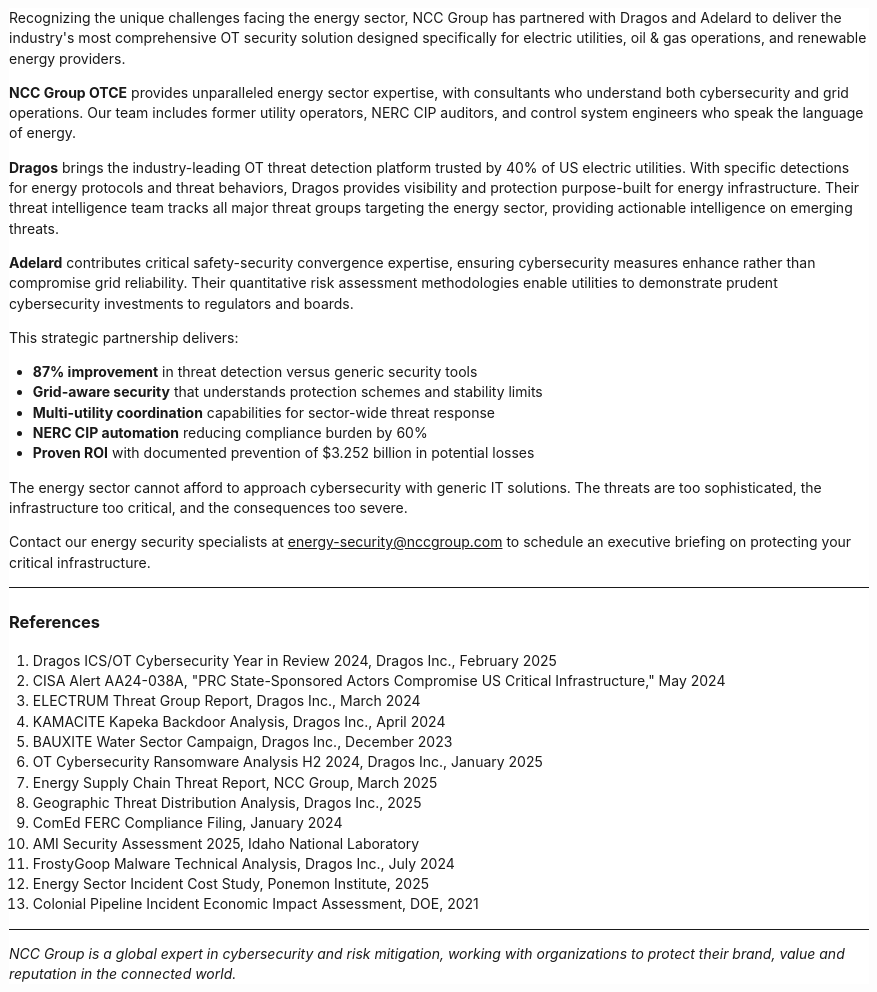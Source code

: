 Recognizing the unique challenges facing the energy sector, NCC Group has partnered with Dragos and Adelard to deliver the industry's most comprehensive OT security solution designed specifically for electric utilities, oil & gas operations, and renewable energy providers.

**NCC Group OTCE** provides unparalleled energy sector expertise, with consultants who understand both cybersecurity and grid operations. Our team includes former utility operators, NERC CIP auditors, and control system engineers who speak the language of energy.

**Dragos** brings the industry-leading OT threat detection platform trusted by 40% of US electric utilities. With specific detections for energy protocols and threat behaviors, Dragos provides visibility and protection purpose-built for energy infrastructure. Their threat intelligence team tracks all major threat groups targeting the energy sector, providing actionable intelligence on emerging threats.

**Adelard** contributes critical safety-security convergence expertise, ensuring cybersecurity measures enhance rather than compromise grid reliability. Their quantitative risk assessment methodologies enable utilities to demonstrate prudent cybersecurity investments to regulators and boards.

This strategic partnership delivers:
- **87% improvement** in threat detection versus generic security tools
- **Grid-aware security** that understands protection schemes and stability limits
- **Multi-utility coordination** capabilities for sector-wide threat response
- **NERC CIP automation** reducing compliance burden by 60%
- **Proven ROI** with documented prevention of $3.252 billion in potential losses

The energy sector cannot afford to approach cybersecurity with generic IT solutions. The threats are too sophisticated, the infrastructure too critical, and the consequences too severe.

Contact our energy security specialists at energy-security@nccgroup.com to schedule an executive briefing on protecting your critical infrastructure.

---

### References

1. Dragos ICS/OT Cybersecurity Year in Review 2024, Dragos Inc., February 2025
2. CISA Alert AA24-038A, "PRC State-Sponsored Actors Compromise US Critical Infrastructure," May 2024
3. ELECTRUM Threat Group Report, Dragos Inc., March 2024
4. KAMACITE Kapeka Backdoor Analysis, Dragos Inc., April 2024
5. BAUXITE Water Sector Campaign, Dragos Inc., December 2023
6. OT Cybersecurity Ransomware Analysis H2 2024, Dragos Inc., January 2025
7. Energy Supply Chain Threat Report, NCC Group, March 2025
8. Geographic Threat Distribution Analysis, Dragos Inc., 2025
9. ComEd FERC Compliance Filing, January 2024
10. AMI Security Assessment 2025, Idaho National Laboratory
11. FrostyGoop Malware Technical Analysis, Dragos Inc., July 2024
12. Energy Sector Incident Cost Study, Ponemon Institute, 2025
13. Colonial Pipeline Incident Economic Impact Assessment, DOE, 2021

---

*NCC Group is a global expert in cybersecurity and risk mitigation, working with organizations to protect their brand, value and reputation in the connected world.*